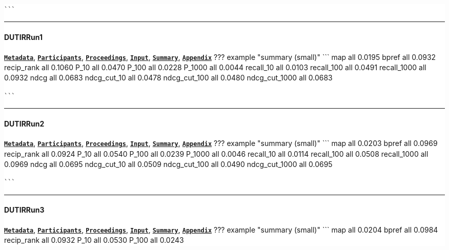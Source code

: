 	```
---
#### DUTIRRun1 
[**`Metadata`**](./runs.md#dutirrun1), [**`Participants`**](./participants.md#dutir), [**`Proceedings`**](./proceedings.md#dutir-at-trec-2009-chemical-ir-track), [**`Input`**](https://trec.nist.gov/results/trec18/chemical/input.DUTIRRun1.gz), [**`Summary`**](https://trec.nist.gov/results/trec18/chemical/summary.small.DUTIRRun1.gz), [**`Appendix`**](https://trec.nist.gov/pubs/trec18/appendices/chem.prior-art.sm.pdf)
??? example "summary (small)"
	```
	map 			 all 0.0195 
	bpref 			 all 0.0932 
	recip_rank 		 all 0.1060 
	P_10 			 all 0.0470 
	P_100 			 all 0.0228 
	P_1000 			 all 0.0044 
	recall_10 		 all 0.0103 
	recall_100 		 all 0.0491 
	recall_1000 	 all 0.0932 
	ndcg 			 all 0.0683 
	ndcg_cut_10 	 all 0.0478 
	ndcg_cut_100 	 all 0.0480 
	ndcg_cut_1000 	 all 0.0683 

	```
---
#### DUTIRRun2 
[**`Metadata`**](./runs.md#dutirrun2), [**`Participants`**](./participants.md#dutir), [**`Proceedings`**](./proceedings.md#dutir-at-trec-2009-chemical-ir-track), [**`Input`**](https://trec.nist.gov/results/trec18/chemical/input.DUTIRRun2.gz), [**`Summary`**](https://trec.nist.gov/results/trec18/chemical/summary.small.DUTIRRun2.gz), [**`Appendix`**](https://trec.nist.gov/pubs/trec18/appendices/chem.prior-art.sm.pdf)
??? example "summary (small)"
	```
	map 			 all 0.0203 
	bpref 			 all 0.0969 
	recip_rank 		 all 0.0924 
	P_10 			 all 0.0540 
	P_100 			 all 0.0239 
	P_1000 			 all 0.0046 
	recall_10 		 all 0.0114 
	recall_100 		 all 0.0508 
	recall_1000 	 all 0.0969 
	ndcg 			 all 0.0695 
	ndcg_cut_10 	 all 0.0509 
	ndcg_cut_100 	 all 0.0490 
	ndcg_cut_1000 	 all 0.0695 

	```
---
#### DUTIRRun3 
[**`Metadata`**](./runs.md#dutirrun3), [**`Participants`**](./participants.md#dutir), [**`Proceedings`**](./proceedings.md#dutir-at-trec-2009-chemical-ir-track), [**`Input`**](https://trec.nist.gov/results/trec18/chemical/input.DUTIRRun3.gz), [**`Summary`**](https://trec.nist.gov/results/trec18/chemical/summary.small.DUTIRRun3.gz), [**`Appendix`**](https://trec.nist.gov/pubs/trec18/appendices/chem.prior-art.sm.pdf)
??? example "summary (small)"
	```
	map 			 all 0.0204 
	bpref 			 all 0.0984 
	recip_rank 		 all 0.0932 
	P_10 			 all 0.0530 
	P_100 			 all 0.0243 